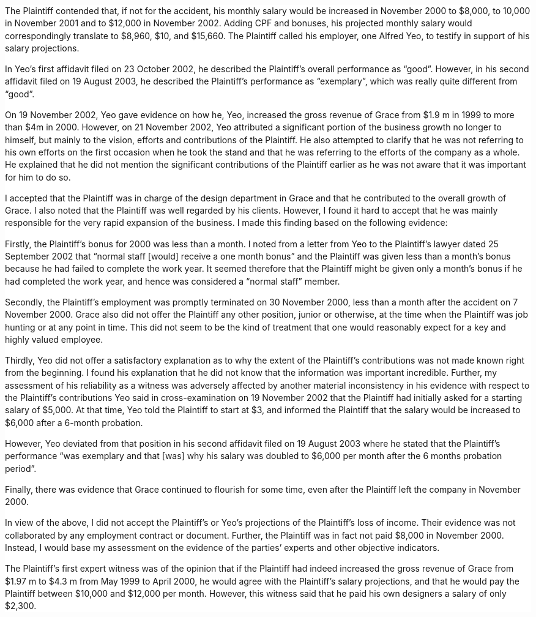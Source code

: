 The Plaintiff contended that, if not for the accident, his monthly salary would be increased in November 2000 to $8,000, to 10,000 in November 2001 and to $12,000 in November 2002. Adding CPF and bonuses, his projected monthly salary would correspondingly translate to $8,960, $10, and $15,660. The Plaintiff called his employer, one Alfred Yeo, to testify in support of his salary projections. 

In Yeo’s first affidavit filed on 23 October 2002, he described the Plaintiff’s overall performance as “good”. However, in his second affidavit filed on 19 August 2003, he described the Plaintiff’s performance as “exemplary”, which was really quite different from “good”. 

On 19 November 2002, Yeo gave evidence on how he, Yeo, increased the gross revenue of Grace from $1.9 m in 1999 to more than $4m in 2000. However, on 21 November 2002, Yeo attributed a significant portion of the business growth no longer to himself, but mainly to the vision, efforts and contributions of the Plaintiff. He also attempted to clarify that he was not referring to his own efforts on the first occasion when he took the stand and that he was referring to the efforts of the company as a whole. He explained that he did not mention the significant contributions of the Plaintiff earlier as he was not aware that it was important for him to do so. 

I accepted that the Plaintiff was in charge of the design department in Grace and that he contributed to the overall growth of Grace. I also noted that the Plaintiff was well regarded by his clients. However, I found it hard to accept that he was mainly responsible for the very rapid expansion of the business. I made this finding based on the following evidence: 

Firstly, the Plaintiff’s bonus for 2000 was less than a month. I noted from a letter from Yeo to the Plaintiff’s lawyer dated 25 September 2002 that “normal staff [would] receive a one month bonus” and the Plaintiff was given less than a month’s bonus because he had failed to complete the work year. It seemed therefore that the Plaintiff might be given only a month’s bonus if he had completed the work year, and hence was considered a “normal staff” member. 

Secondly, the Plaintiff’s employment was promptly terminated on 30 November 2000, less than a month after the accident on 7 November 2000. Grace also did not offer the Plaintiff any other position, junior or otherwise, at the time when the Plaintiff was job hunting or at any point in time. This did not seem to be the kind of treatment that one would reasonably expect for a key and highly valued employee. 

Thirdly, Yeo did not offer a satisfactory explanation as to why the extent of the Plaintiff’s contributions was not made known right from the beginning. I found his explanation that he did not know that the information was important incredible. Further, my assessment of his reliability as a witness was adversely affected by another material inconsistency in his evidence with respect to the Plaintiff’s contributions Yeo said in cross-examination on 19 November 2002 that the Plaintiff had initially asked for a starting salary of $5,000. At that time, Yeo told the Plaintiff to start at $3, and informed the Plaintiff that the salary would be increased to $6,000 after a 6-month probation. 


However, Yeo deviated from that position in his second affidavit filed on 19 August 2003 where he stated that the Plaintiff’s performance “was exemplary and that [was] why his salary was doubled to $6,000 per month after the 6 months probation period”. 

Finally, there was evidence that Grace continued to flourish for some time, even after the Plaintiff left the company in November 2000. 

In view of the above, I did not accept the Plaintiff’s or Yeo’s projections of the Plaintiff’s loss of income. Their evidence was not collaborated by any employment contract or document. Further, the Plaintiff was in fact not paid $8,000 in November 2000. Instead, I would base my assessment on the evidence of the parties’ experts and other objective indicators. 

The Plaintiff’s first expert witness was of the opinion that if the Plaintiff had indeed increased the gross revenue of Grace from $1.97 m to $4.3 m from May 1999 to April 2000, he would agree with the Plaintiff’s salary projections, and that he would pay the Plaintiff between $10,000 and $12,000 per month. However, this witness said that he paid his own designers a salary of only $2,300. 
